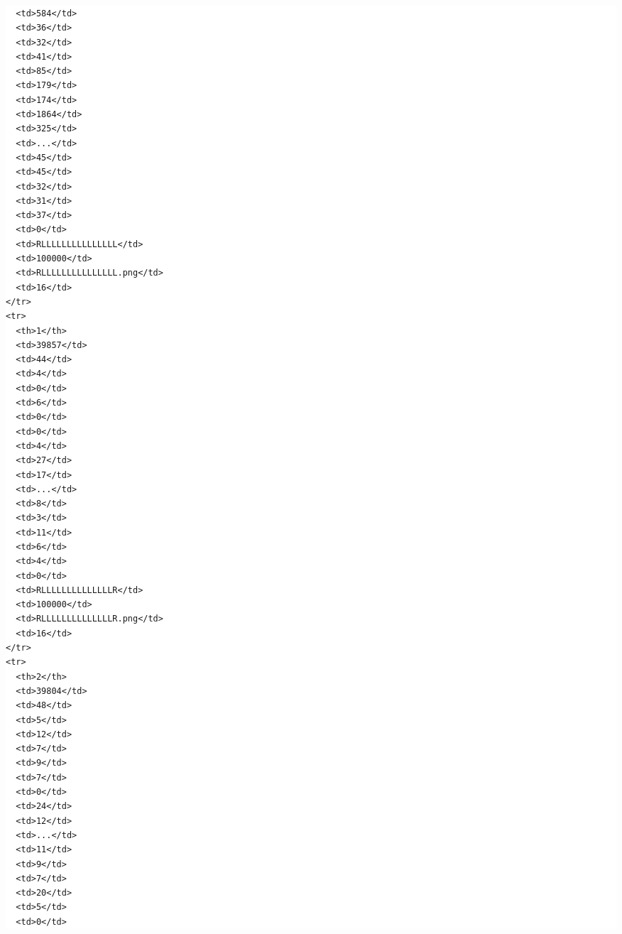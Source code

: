       <td>584</td>
      <td>36</td>
      <td>32</td>
      <td>41</td>
      <td>85</td>
      <td>179</td>
      <td>174</td>
      <td>1864</td>
      <td>325</td>
      <td>...</td>
      <td>45</td>
      <td>45</td>
      <td>32</td>
      <td>31</td>
      <td>37</td>
      <td>0</td>
      <td>RLLLLLLLLLLLLLLL</td>
      <td>100000</td>
      <td>RLLLLLLLLLLLLLLL.png</td>
      <td>16</td>
    </tr>
    <tr>
      <th>1</th>
      <td>39857</td>
      <td>44</td>
      <td>4</td>
      <td>0</td>
      <td>6</td>
      <td>0</td>
      <td>0</td>
      <td>4</td>
      <td>27</td>
      <td>17</td>
      <td>...</td>
      <td>8</td>
      <td>3</td>
      <td>11</td>
      <td>6</td>
      <td>4</td>
      <td>0</td>
      <td>RLLLLLLLLLLLLLLR</td>
      <td>100000</td>
      <td>RLLLLLLLLLLLLLLR.png</td>
      <td>16</td>
    </tr>
    <tr>
      <th>2</th>
      <td>39804</td>
      <td>48</td>
      <td>5</td>
      <td>12</td>
      <td>7</td>
      <td>9</td>
      <td>7</td>
      <td>0</td>
      <td>24</td>
      <td>12</td>
      <td>...</td>
      <td>11</td>
      <td>9</td>
      <td>7</td>
      <td>20</td>
      <td>5</td>
      <td>0</td>